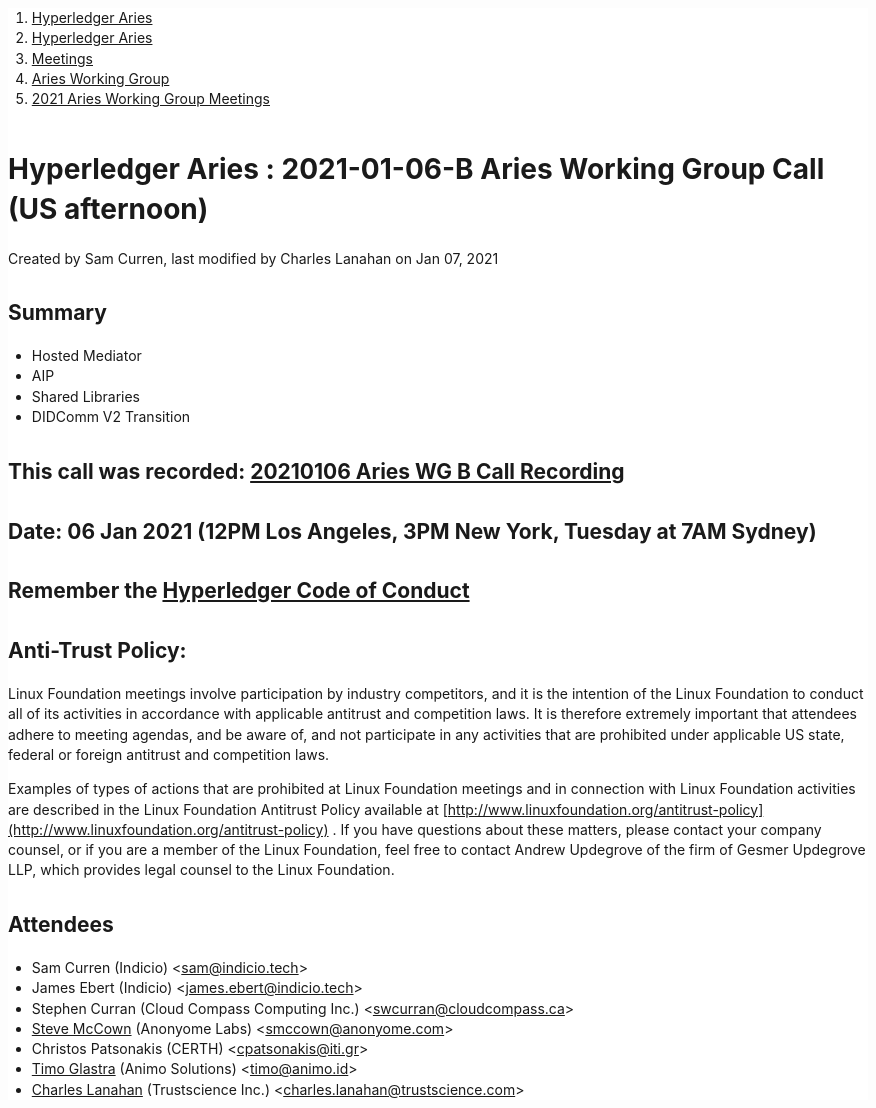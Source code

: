 1. [Hyperledger Aries](index.html)
2. [Hyperledger Aries](Hyperledger-Aries_18481154.html)
3. [Meetings](Meetings_18481222.html)
4. [Aries Working Group](Aries-Working-Group_18481228.html)
5. [2021 Aries Working Group Meetings](2021-Aries-Working-Group-Meetings_18514540.html)

# Hyperledger Aries : 2021-01-06-B Aries Working Group Call (US afternoon)

Created by Sam Curren, last modified by Charles Lanahan on Jan 07, 2021

## Summary

- Hosted Mediator
- AIP
- Shared Libraries
- DIDComm V2 Transition

## This call was recorded: [20210106 Aries WG B Call Recording](#)

## Date: 06 Jan 2021 (12PM Los Angeles, 3PM New York, Tuesday at 7AM Sydney)

## Remember the [Hyperledger Code of Conduct](https://lf-hyperledger.atlassian.net/wiki/spaces/HYP/pages/19595281/Hyperledger+Code+of+Conduct)

## Anti-Trust Policy:

Linux Foundation meetings involve participation by industry competitors, and it is the intention of the Linux Foundation to conduct all of its activities in accordance with applicable antitrust and competition laws. It is therefore extremely important that attendees adhere to meeting agendas, and be aware of, and not participate in any activities that are prohibited under applicable US state, federal or foreign antitrust and competition laws.

Examples of types of actions that are prohibited at Linux Foundation meetings and in connection with Linux Foundation activities are described in the Linux Foundation Antitrust Policy available at [http://www.linuxfoundation.org/antitrust-policy](http://www.linuxfoundation.org/antitrust-policy) . If you have questions about these matters, please contact your company counsel, or if you are a member of the Linux Foundation, feel free to contact Andrew Updegrove of the firm of Gesmer Updegrove LLP, which provides legal counsel to the Linux Foundation.

## Attendees

- Sam Curren (Indicio) &lt;sam@indicio.tech&gt;
- James Ebert (Indicio) &lt;james.ebert@indicio.tech&gt;
- Stephen Curran (Cloud Compass Computing Inc.) &lt;swcurran@cloudcompass.ca&gt;
- [Steve McCown](https://lf-hyperledger.atlassian.net/wiki/people/712020:6a16994f-5370-4543-a732-609646e7e665?ref=confluence) (Anonyome Labs) &lt;smccown@anonyome.com&gt;
- Christos Patsonakis (CERTH) &lt;cpatsonakis@iti.gr&gt;
- [Timo Glastra](https://lf-hyperledger.atlassian.net/wiki/people/5f64a069a1048d0069073500?ref=confluence) (Animo Solutions) &lt;timo@animo.id&gt;
- [Charles Lanahan](https://lf-hyperledger.atlassian.net/wiki/people/712020:50e56df1-41cf-415b-a802-ae0b89b9c75b?ref=confluence) (Trustscience Inc.) &lt;charles.lanahan@trustscience.com&gt;
